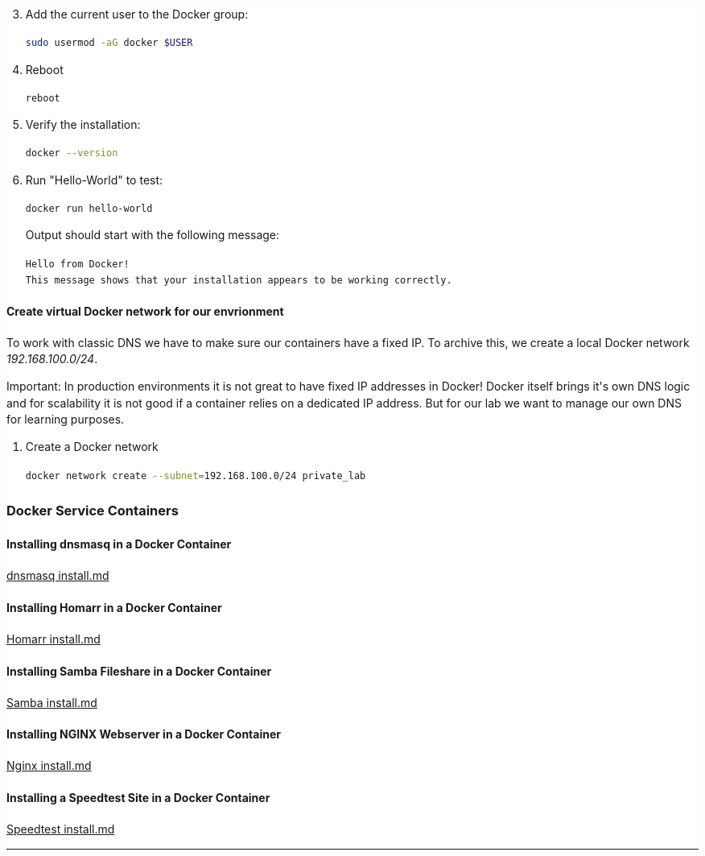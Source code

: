 3. Add the current user to the Docker group:
   ```sh
   sudo usermod -aG docker $USER
   ```

4. Reboot
   ```sh
   reboot
   ```

5. Verify the installation:
   ```sh
   docker --version
   ```

6. Run "Hello-World" to test:
   ```bash
   docker run hello-world
   ```

   Output should start with the following message:
   ```bash
   Hello from Docker!
   This message shows that your installation appears to be working correctly.
   ```

#### Create virtual Docker network for our envrionment
To work with classic DNS we have to make sure our containers have a fixed IP. To archive this, we create a local Docker network *192.168.100.0/24*.

Important: In production environments it is not great to have fixed IP addresses in Docker! Docker itself brings it's own DNS logic and for scalability it is not good if a container relies on a dedicated IP address. But for our lab we want to manage our own DNS for learning purposes.

1. Create a Docker network
   ```bash
   docker network create --subnet=192.168.100.0/24 private_lab
   ```

### Docker Service Containers

#### Installing dnsmasq in a Docker Container
[dnsmasq install.md](./installation_files/dnsmasq/install.md)

#### Installing Homarr in a Docker Container
[Homarr install.md](./installation_files/homarr/install.md)

#### Installing Samba Fileshare in a Docker Container
[Samba install.md](./installation_files/samba/install.md)

#### Installing NGINX Webserver in a Docker Container
[Nginx install.md](./installation_files/nginx/install.md)

#### Installing a Speedtest Site in a Docker Container
[Speedtest install.md](./installation_files/speedtest/install.md)

---
